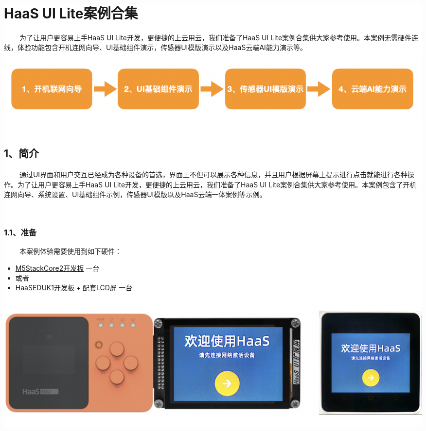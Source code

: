 # HaaS UI Lite案例合集
&emsp;&emsp;
为了让用户更容易上手HaaS UI Lite开发，更便捷的上云用云，我们准备了HaaS UI Lite案例合集供大家参考使用。本案例无需硬件连线，体验功能包含开机连网向导、UI基础组件演示，传感器UI模版演示以及HaaS云端AI能力演示等。

<div align="center">
<img src=./../../images/ui_collection/操作步骤.png width=100%/>
</div>
<br>

## 1、简介
&emsp;&emsp;
通过UI界面和用户交互已经成为各种设备的首选，界面上不但可以展示各种信息，并且用户根据屏幕上提示进行点击就能进行各种操作。为了让用户更容易上手HaaS UI Lite开发，更便捷的上云用云，我们准备了HaaS UI Lite案例合集供大家参考使用。本案例包含了开机连网向导、系统设置、UI基础组件示例，传感器UI模版以及HaaS云端一体案例等示例。

<br>

### 1.1、准备
&emsp;&emsp;
本案例体验需要使用到如下硬件：
* [M5StackCore2开发板](https://haas.iot.aliyun.com/solution/detail/hardware?versionId=800C84FAF561DF6A00000001&dataId=800C84FAF561DF6A)      一台
* 或者
* [HaaSEDUK1开发板](https://haas.iot.aliyun.com/solution/detail/hardware?versionId=800C5AB3B8A4A88800000001&dataId=800C5AB3B8A4A888) + [配套LCD屏](https://item.taobao.com/item.htm?spm=a1z09.2.0.0.59cd2e8drEjhUO&id=649091087858&_u=aofbqa5070)     一台

<br> 
<div align="center">
<img src=./../../images/ui_collection/硬件外观.png width=100%/>
</div>
<br>

